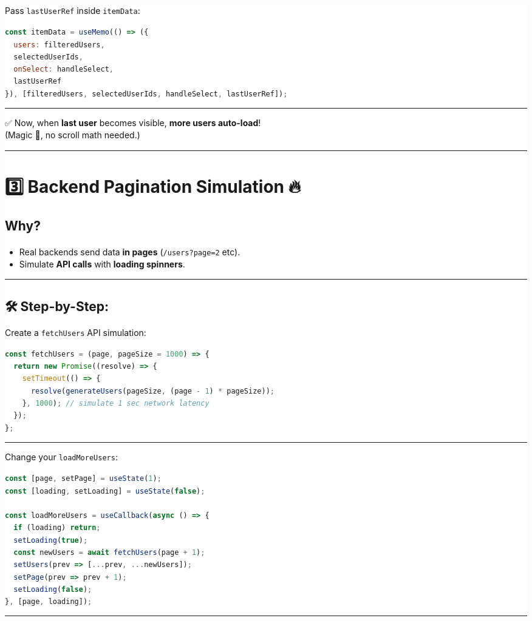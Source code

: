 
Pass `lastUserRef` inside `itemData`:

```jsx
const itemData = useMemo(() => ({
  users: filteredUsers,
  selectedUserIds,
  onSelect: handleSelect,
  lastUserRef
}), [filteredUsers, selectedUserIds, handleSelect, lastUserRef]);
```

---

✅ Now, when **last user** becomes visible, **more users auto-load**!  
(Magic 💫, no scroll math needed.)

---

# 3️⃣ Backend Pagination Simulation 🔥

## Why?
- Real backends send data **in pages** (`/users?page=2` etc).
- Simulate **API calls** with **loading spinners**.

---

## 🛠 Step-by-Step:

Create a `fetchUsers` API simulation:

```jsx
const fetchUsers = (page, pageSize = 1000) => {
  return new Promise((resolve) => {
    setTimeout(() => {
      resolve(generateUsers(pageSize, (page - 1) * pageSize));
    }, 1000); // simulate 1 sec network latency
  });
};
```

---

Change your `loadMoreUsers`:

```jsx
const [page, setPage] = useState(1);
const [loading, setLoading] = useState(false);

const loadMoreUsers = useCallback(async () => {
  if (loading) return;
  setLoading(true);
  const newUsers = await fetchUsers(page + 1);
  setUsers(prev => [...prev, ...newUsers]);
  setPage(prev => prev + 1);
  setLoading(false);
}, [page, loading]);
```

---